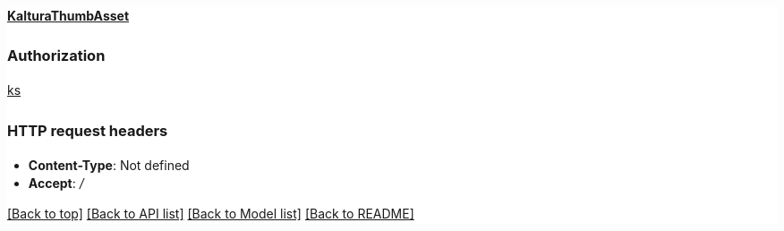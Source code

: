 [**KalturaThumbAsset**](KalturaThumbAsset.md)

### Authorization

[ks](../README.md#ks)

### HTTP request headers

- **Content-Type**: Not defined
- **Accept**: */*

[[Back to top]](#) [[Back to API list]](../README.md#documentation-for-api-endpoints)
[[Back to Model list]](../README.md#documentation-for-models)
[[Back to README]](../README.md)

